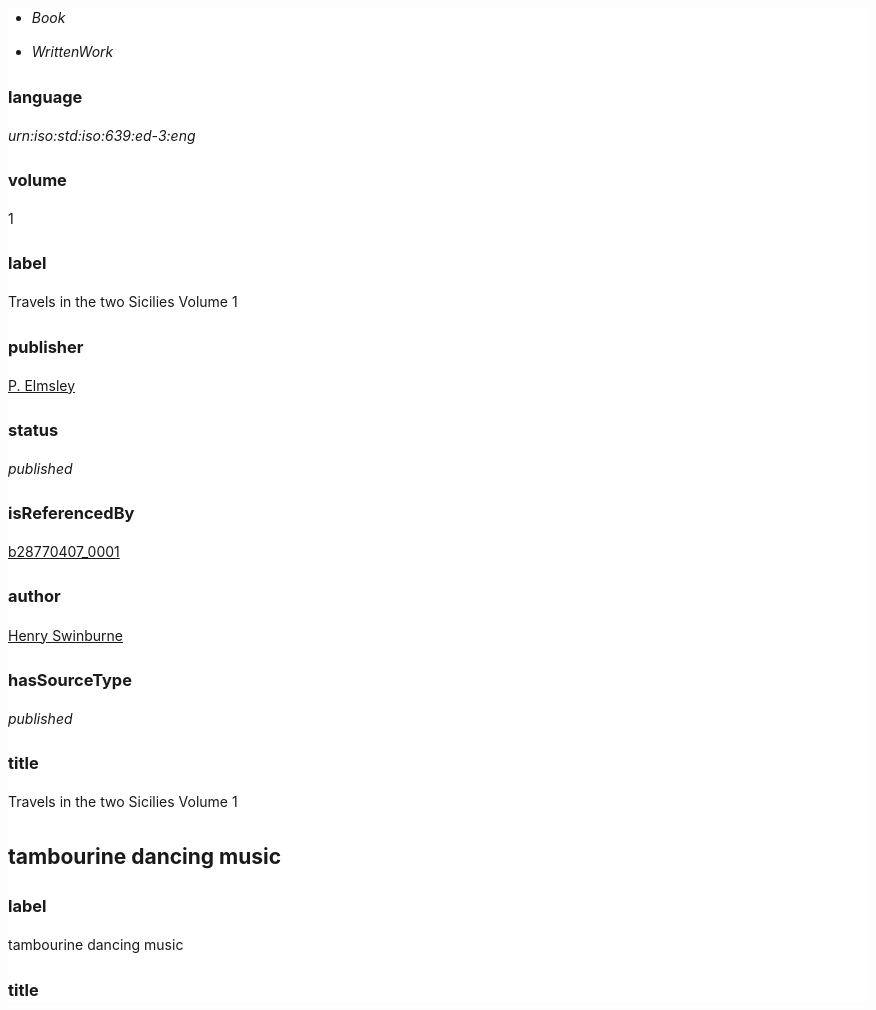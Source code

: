  - *Book*

 - *WrittenWork*

### language


*urn:iso:std:iso:639:ed-3:eng*

### volume


1

### label


Travels in the two Sicilies Volume 1

### publisher


[P. Elmsley](#P.-Elmsley)

### status


*published*

### isReferencedBy


[b28770407_0001](#b28770407_0001)

### author


[Henry Swinburne](#Henry-Swinburne)

### hasSourceType


*published*

### title


Travels in the two Sicilies Volume 1

## tambourine dancing music

### label


tambourine dancing music

### title
